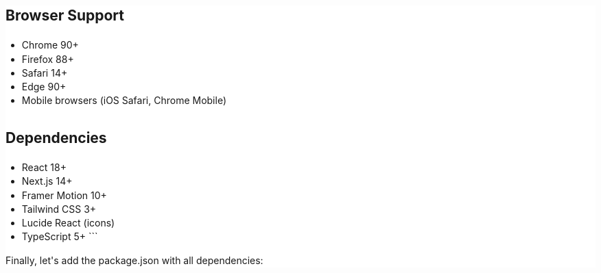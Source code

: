 ## Browser Support

- Chrome 90+
- Firefox 88+
- Safari 14+
- Edge 90+
- Mobile browsers (iOS Safari, Chrome Mobile)

## Dependencies

- React 18+
- Next.js 14+
- Framer Motion 10+
- Tailwind CSS 3+
- Lucide React (icons)
- TypeScript 5+
\`\`\`

Finally, let's add the package.json with all dependencies:
